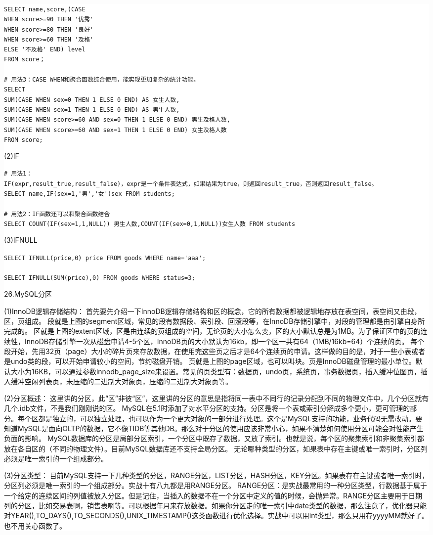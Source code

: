     SELECT name,score,(CASE
    WHEN score>=90 THEN '优秀'
    WHEN score>=80 THEN '良好'
    WHEN score>=60 THEN '及格'
    ELSE '不及格' END) level
    FROM score；

    # 用法3：CASE WHEN和聚合函数综合使用，能实现更加复杂的统计功能。
    SELECT
    SUM(CASE WHEN sex=0 THEN 1 ELSE 0 END) AS 女生人数,
    SUM(CASE WHEN sex=1 THEN 1 ELSE 0 END) AS 男生人数,
    SUM(CASE WHEN score>=60 AND sex=0 THEN 1 ELSE 0 END) 男生及格人数,
    SUM(CASE WHEN score>=60 AND sex=1 THEN 1 ELSE 0 END) 女生及格人数
    FROM score;

(2)IF

    # 用法1：
    IF(expr,result_true,result_false)，expr是一个条件表达式，如果结果为true，则返回result_true，否则返回result_false。
    SELECT name,IF(sex=1,'男','女')sex FROM students;

    # 用法2：IF函数还可以和聚合函数结合
    SELECT COUNT(IF(sex=1,1,NULL)) 男生人数,COUNT(IF(sex=0,1,NULL))女生人数 FROM students

(3)IFNULL

    SELECT IFNULL(price,0) price FROM goods WHERE name='aaa';

    SELECT IFNULL(SUM(price),0) FROM goods WHERE status=3;

26.MySQL分区

(1)InnoDB逻辑存储结构：
首先要先介绍一下InnoDB逻辑存储结构和区的概念，它的所有数据都被逻辑地存放在表空间，表空间又由段，区，页组成。
段就是上图的segment区域，常见的段有数据段、索引段、回滚段等，在InnoDB存储引擎中，对段的管理都是由引擎自身所完成的。
区就是上图的extent区域，区是由连续的页组成的空间，无论页的大小怎么变，区的大小默认总是为1MB。为了保证区中的页的连续性，InnoDB存储引擎一次从磁盘申请4-5个区，InnoDB页的大小默认为16kb，即一个区一共有64（1MB/16kb=64）个连续的页。 每个段开始，先用32页（page）大小的碎片页来存放数据，在使用完这些页之后才是64个连续页的申请。这样做的目的是，对于一些小表或者是undo类的段，可以开始申请较小的空间，节约磁盘开销。
页就是上图的page区域，也可以叫块。页是InnoDB磁盘管理的最小单位。默认大小为16KB，可以通过参数innodb_page_size来设置。常见的页类型有：数据页，undo页，系统页，事务数据页，插入缓冲位图页，插入缓冲空闲列表页，未压缩的二进制大对象页，压缩的二进制大对象页等。

(2)分区概述：
这里讲的分区，此“区”非彼“区”，这里讲的分区的意思是指将同一表中不同行的记录分配到不同的物理文件中，几个分区就有几个.idb文件，不是我们刚刚说的区。
MySQL在5.1时添加了对水平分区的支持。分区是将一个表或索引分解成多个更小，更可管理的部分。每个区都是独立的，可以独立处理，也可以作为一个更大对象的一部分进行处理。这个是MySQL支持的功能，业务代码无需改动。要知道MySQL是面向OLTP的数据，它不像TIDB等其他DB。那么对于分区的使用应该非常小心，如果不清楚如何使用分区可能会对性能产生负面的影响。
MySQL数据库的分区是局部分区索引，一个分区中既存了数据，又放了索引。也就是说，每个区的聚集索引和非聚集索引都放在各自区的（不同的物理文件）。目前MySQL数据库还不支持全局分区。
无论哪种类型的分区，如果表中存在主键或唯一索引时，分区列必须是唯一索引的一个组成部分。

(3)分区类型：
目前MySQL支持一下几种类型的分区，RANGE分区，LIST分区，HASH分区，KEY分区。如果表存在主键或者唯一索引时，分区列必须是唯一索引的一个组成部分。实战十有八九都是用RANGE分区。
RANGE分区：是实战最常用的一种分区类型，行数据基于属于一个给定的连续区间的列值被放入分区。但是记住，当插入的数据不在一个分区中定义的值的时候，会抛异常。RANGE分区主要用于日期列的分区，比如交易表啊，销售表啊等。可以根据年月来存放数据。如果你分区走的唯一索引中date类型的数据，那么注意了，优化器只能对YEAR(),TO_DAYS(),TO_SECONDS(),UNIX_TIMESTAMP()这类函数进行优化选择。实战中可以用int类型，那么只用存yyyyMM就好了。也不用关心函数了。
